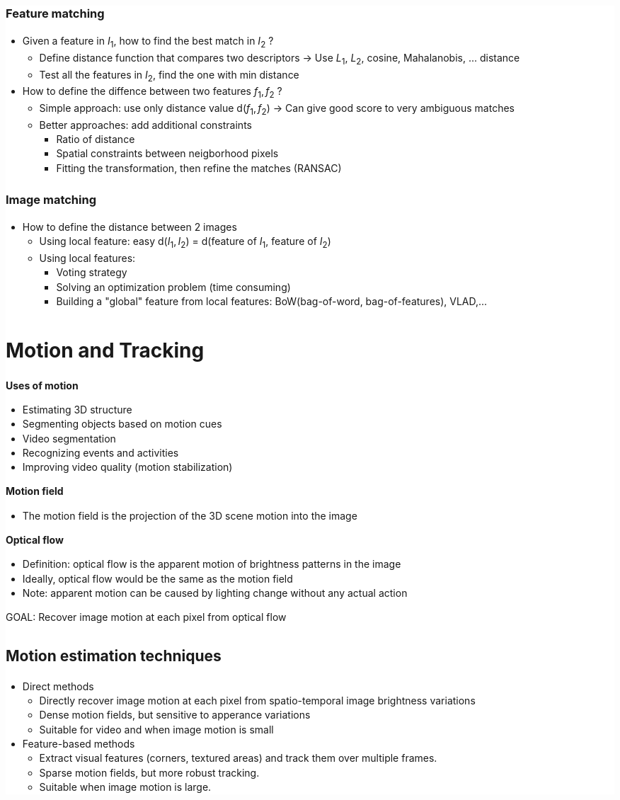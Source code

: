 
### Feature matching

- Given a feature in $I_1$, how to find the best match in $I_2$ ?
	- Define distance function that compares two descriptors
	-> Use $L_1$, $L_2$, cosine, Mahalanobis, ... distance
	- Test all the features in $I_2$, find the one with min distance 
- How to define the diffence between two features $f_1,f_2$ ?
	- Simple approach: use only distance value d($f_1,f_2$)
		-> Can give good score to very ambiguous matches
   - Better approaches: add additional constraints
	   - Ratio of distance
	   - Spatial constraints between neigborhood pixels
	   - Fitting the transformation, then refine the matches (RANSAC)

### Image matching
- How to define the distance between 2 images
	- Using local feature: easy
	d($I_1,I_2$) = d(feature of $I_1$, feature of $I_2$)
	- Using local features: 
		- Voting strategy
		- Solving an optimization problem (time consuming)
		- Building a "global" feature from local features: BoW(bag-of-word, bag-of-features), VLAD,...


# Motion and Tracking

**Uses of motion**
- Estimating 3D structure
- Segmenting objects based on motion cues
- Video segmentation
- Recognizing events and activities
- Improving video quality (motion stabilization)

**Motion field**
- The motion field is the projection of the 3D scene motion into the image

**Optical flow**
- Definition: optical flow is the apparent motion of brightness patterns in the image
- Ideally, optical flow would be the same as the motion field
- Note: apparent motion can be caused by lighting change without any actual action

GOAL: Recover image motion at each pixel from optical flow

## Motion estimation techniques

- Direct methods
	- Directly recover image motion at each pixel from spatio-temporal image brightness variations
	- Dense motion fields, but sensitive to apperance variations
	- Suitable for video and when image motion is small
- Feature-based methods
	- Extract visual features (corners, textured areas) and track them over multiple frames.
	- Sparse motion fields, but more robust tracking.
	- Suitable when image motion is large.

